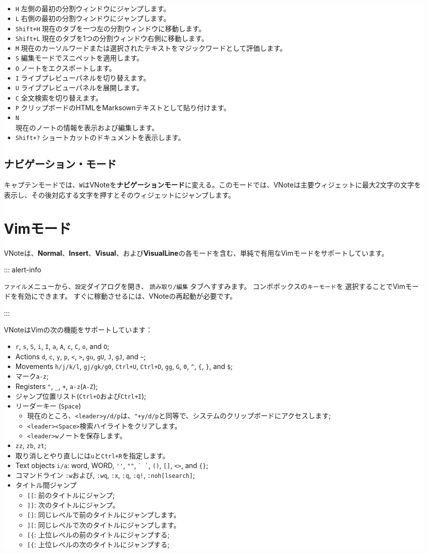 - `H` 
左側の最初の分割ウィンドウにジャンプします。
- `L` 
右側の最初の分割ウィンドウにジャンプします。
- `Shift+H` 
現在のタブを一つ左の分割ウィンドウに移動します。
- `Shift+L` 
現在のタブを1つの分割ウィンドウ右側に移動します。
- `M` 
現在のカーソルワードまたは選択されたテキストをマジックワードとして評価します。
- `S`
 編集モードでスニペットを適用します。
- `O` 
ノートをエクスポートします。
- `I` 
ライブプレビューパネルを切り替えます。
- `U` 
ライブプレビューパネルを展開します。
- `C` 
全文検索を切り替えます。
- `P`
クリップボードのHTMLをMarksownテキストとして貼り付けます。
- `N`  
現在のノートの情報を表示および編集します。
- `Shift+?` 
ショートカットのドキュメントを表示します。

## ナビゲーション・モード
キャプテンモードでは、`W`はVNoteを**ナビゲーションモード**に変える。このモードでは、VNoteは主要ウィジェットに最大2文字の文字を表示し、その後対応する文字を押すとそのウィジェットにジャンプします。

# Vimモード
VNoteは、**Normal**、**Insert**、**Visual**、および**VisualLine**の各モードを含む、単純で有用なVimモードをサポートしています。

::: alert-info

`ファイル`メニューから、`設定`ダイアログを開き、 `読み取り/編集` タブへすすみます。 コンボボックスの`キーモード`を
選択することでVimモードを有効にできます。 すぐに稼動させるには、VNoteの再起動が必要です。

:::

VNoteはVimの次の機能をサポートしています：

- `r`, `s`, `S`, `i`, `I`, `a`, `A`, `c`, `C`, `o`, and `O`;
- Actions `d`, `c`, `y`, `p`, `<`, `>`, `gu`, `gU`, `J`, `gJ`, and `~`;
- Movements `h/j/k/l`, `gj/gk/g0`, `Ctrl+U`, `Ctrl+D`, `gg`, `G`, `0`, `^`, `{`, `}`, and `$`;
- マーク`a-z`;
- Registers `"`, `_`, `+`, `a-z`(`A-Z`);
- ジャンプ位置リスト(`Ctrl+O`および`Ctrl+I`);
- リーダーキー (`Space`)
   - 現在のところ、`<leader>y/d/p`は、`"+y/d/p`と同等で、システムのクリップボードにアクセスします;
   - `<leader><Space>`検索ハイライトをクリアします。
   - `<leader>w`ノートを保存します。
- `zz`, `zb`, `zt`;
- 取り消しとやり直しには`u`と`Ctrl+R`を指定します。
- Text objects `i/a`: word, WORD, `''`, `""`, `` ` ` ``, `()`, `[]`, `<>`, and `{}`;
- コマンドライン `:w`および, `:wq`, `:x`, `:q`, `:q!`, `:noh[lsearch]`;
- タイトル間ジャンプ
   - `[[`: 前のタイトルにジャンプ;
   - `]]`: 次のタイトルにジャンプ。
   - `[]`: 同じレベルで前のタイトルにジャンプします。
   - `][`: 同じレベルで次のタイトルにジャンプします。
   - `[{`: 上位レベルの前のタイトルにジャンプする;
   - `[{`: 上位レベルの次のタイトルにジャンプする;